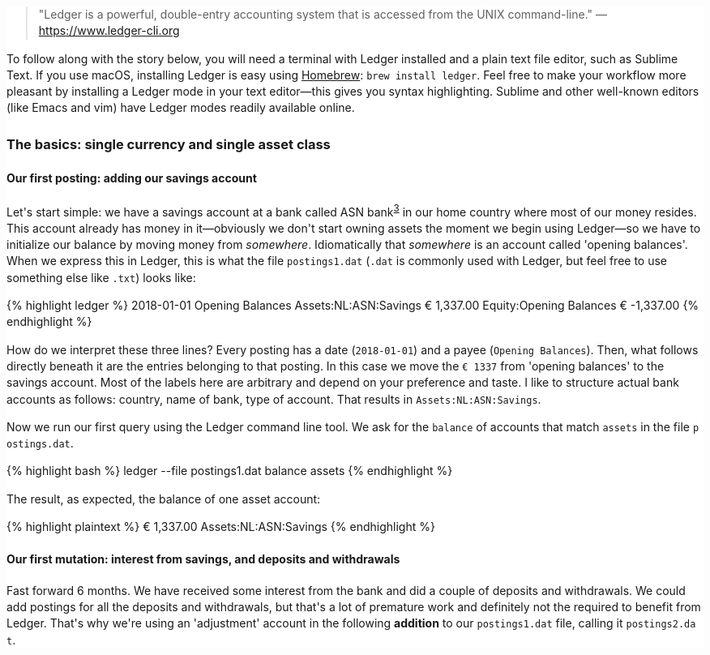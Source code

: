 > "Ledger is a powerful, double-entry accounting system that is accessed from the
> UNIX command-line." &#x2014; <https://www.ledger-cli.org>

To follow along with the story below, you will need a terminal with Ledger
installed and a plain text file editor, such as Sublime Text. If you use macOS,
installing Ledger is easy using [Homebrew](https://brew.sh/): `brew install ledger`. Feel free to
make your workflow more pleasant by installing a Ledger mode in your text
editor&#x2014;this gives you syntax highlighting. Sublime and other well-known
editors (like Emacs and vim) have Ledger modes readily available online.

### The basics: single currency and single asset class

#### Our first posting: adding our savings account

Let's start simple: we have a savings account at a bank called ASN
bank<sup><a id="fnr.3" class="footref" href="#fn.3">3</a></sup> in our home country where most of our money resides. This
account already has money in it&#x2014;obviously we don't start owning assets the
moment we begin using Ledger&#x2014;so we have to initialize our balance by moving
money from *somewhere*. Idiomatically that *somewhere* is an account called
'opening balances'. When we express this in Ledger, this is what the file
`postings1.dat` (`.dat` is commonly used with Ledger, but feel free to use
something else like `.txt`) looks like:

{% highlight ledger %}
2018-01-01 Opening Balances
    Assets:NL:ASN:Savings                 € 1,337.00
    Equity:Opening Balances              € -1,337.00
{% endhighlight %}

How do we interpret these three lines? Every posting has a date (`2018-01-01`)
and a payee (`Opening Balances`). Then, what follows directly beneath it are the
entries belonging to that posting. In this case we move the `€ 1337` from
'opening balances' to the savings account. Most of the labels here are arbitrary
and depend on your preference and taste. I like to structure actual bank
accounts as follows: country, name of bank, type of account. That results in
`Assets:NL:ASN:Savings`.

Now we run our first query using the Ledger command line tool. We ask for the
`balance` of accounts that match `assets` in the file `postings.dat`.

{% highlight bash %}
ledger --file postings1.dat balance assets
{% endhighlight %}

The result, as expected, the balance of one asset account:

{% highlight plaintext %}
          € 1,337.00  Assets:NL:ASN:Savings
{% endhighlight %}

#### Our first mutation: interest from savings, and deposits and withdrawals

Fast forward 6 months. We have received some interest from the bank and did a
couple of deposits and withdrawals. We could add postings for all the deposits
and withdrawals, but that's a lot of premature work and definitely not the
required to benefit from Ledger. That's why we're using an 'adjustment' account
in the following **addition** to our `postings1.dat` file, calling it
`postings2.dat`.
